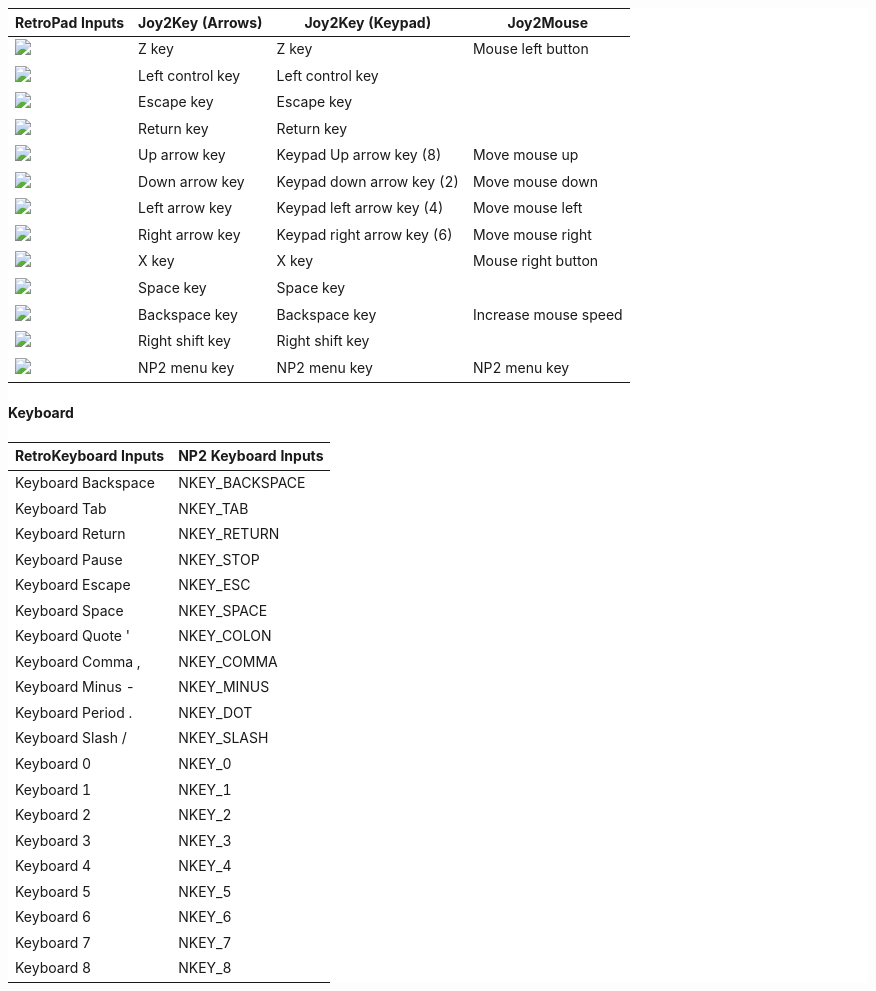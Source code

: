 | RetroPad Inputs                              | Joy2Key (Arrows) | Joy2Key (Keypad)           | Joy2Mouse            |
|----------------------------------------------|------------------|----------------------------|----------------------|
| ![](../image/retropad/retro_b.png)       | Z key            | Z key                      | Mouse left button    |
| ![](../image/retropad/retro_y.png)       | Left control key | Left control key           |                      |
| ![](../image/retropad/retro_select.png)        | Escape key       | Escape key                 |                      |
| ![](../image/retropad/retro_start.png)         | Return key       | Return key                 |                      |
| ![](../image/retropad/retro_dpad_up.png)       | Up arrow key     | Keypad Up arrow key (8)    | Move mouse up        |
| ![](../image/retropad/retro_dpad_down.png)     | Down arrow key   | Keypad down arrow key (2)  | Move mouse down      |
| ![](../image/retropad/retro_dpad_left.png)     | Left arrow key   | Keypad left arrow key (4)  | Move mouse left      |
| ![](../image/retropad/retro_dpad_right.png)    | Right arrow key  | Keypad right arrow key (6) | Move mouse right     |
| ![](../image/retropad/retro_a.png)       | X key            | X key                      | Mouse right button   |
| ![](../image/retropad/retro_x.png)       | Space key        | Space key                  |                      |
| ![](../image/retropad/retro_l1.png)            | Backspace key    | Backspace key              | Increase mouse speed |
| ![](../image/retropad/retro_r1.png)            | Right shift key  | Right shift key            |                      |
| ![](../image/retropad/retro_l2.png)            | NP2 menu key     | NP2 menu key               | NP2 menu key         |

#### Keyboard

| RetroKeyboard Inputs         | NP2 Keyboard Inputs                |
|------------------------------|------------------------------------|
| Keyboard Backspace           | NKEY_BACKSPACE                     |
| Keyboard Tab                 | NKEY_TAB                           |
| Keyboard Return              | NKEY_RETURN                        |
| Keyboard Pause               | NKEY_STOP                          |
| Keyboard Escape              | NKEY_ESC                           |
| Keyboard Space               | NKEY_SPACE                         |
| Keyboard Quote '             | NKEY_COLON                         |
| Keyboard Comma ,             | NKEY_COMMA                         |
| Keyboard Minus -             | NKEY_MINUS                         |
| Keyboard Period .            | NKEY_DOT                           |
| Keyboard Slash /             | NKEY_SLASH                         |
| Keyboard 0                   | NKEY_0                             |
| Keyboard 1                   | NKEY_1                             |
| Keyboard 2                   | NKEY_2                             |
| Keyboard 3                   | NKEY_3                             |
| Keyboard 4                   | NKEY_4                             |
| Keyboard 5                   | NKEY_5                             |
| Keyboard 6                   | NKEY_6                             |
| Keyboard 7                   | NKEY_7                             |
| Keyboard 8                   | NKEY_8                             |